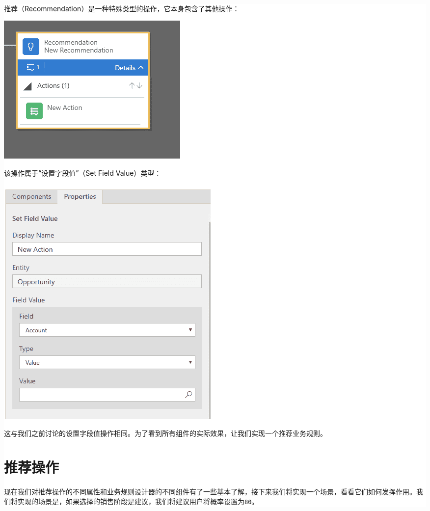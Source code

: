 推荐（Recommendation）是一种特殊类型的操作，它本身包含了其他操作：

![](img/093d8f4e-d96d-4ef5-ac93-74c979ab8e46.png)

该操作属于“设置字段值”（Set Field Value）类型：

![](img/7f33681f-9b4b-49b1-9e49-5eca47b0dbde.png)

这与我们之前讨论的设置字段值操作相同。为了看到所有组件的实际效果，让我们实现一个推荐业务规则。

# 推荐操作

现在我们对推荐操作的不同属性和业务规则设计器的不同组件有了一些基本了解，接下来我们将实现一个场景，看看它们如何发挥作用。我们将实现的场景是，如果选择的销售阶段是建议，我们将建议用户将概率设置为`80`。

